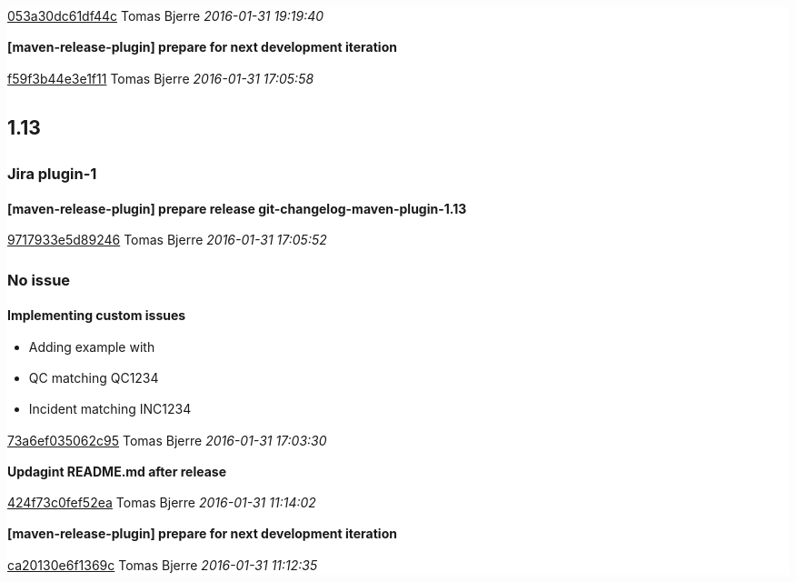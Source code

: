 
[053a30dc61df44c](https://github.com/tomasbjerre/git-changelog-maven-plugin/commit/053a30dc61df44c) Tomas Bjerre *2016-01-31 19:19:40*

  
**[maven-release-plugin] prepare for next development iteration**



[f59f3b44e3e1f11](https://github.com/tomasbjerre/git-changelog-maven-plugin/commit/f59f3b44e3e1f11) Tomas Bjerre *2016-01-31 17:05:58*

  

 

## 1.13
 
  
   
   
### Jira plugin-1 
   
  
  

  
**[maven-release-plugin] prepare release git-changelog-maven-plugin-1.13**



[9717933e5d89246](https://github.com/tomasbjerre/git-changelog-maven-plugin/commit/9717933e5d89246) Tomas Bjerre *2016-01-31 17:05:52*

  

 
  
  
### No issue
  

  
**Implementing custom issues**


 * Adding example with 

 * QC matching QC1234 

 * Incident matching INC1234 


[73a6ef035062c95](https://github.com/tomasbjerre/git-changelog-maven-plugin/commit/73a6ef035062c95) Tomas Bjerre *2016-01-31 17:03:30*

  
**Updagint README.md after release**



[424f73c0fef52ea](https://github.com/tomasbjerre/git-changelog-maven-plugin/commit/424f73c0fef52ea) Tomas Bjerre *2016-01-31 11:14:02*

  
**[maven-release-plugin] prepare for next development iteration**



[ca20130e6f1369c](https://github.com/tomasbjerre/git-changelog-maven-plugin/commit/ca20130e6f1369c) Tomas Bjerre *2016-01-31 11:12:35*
